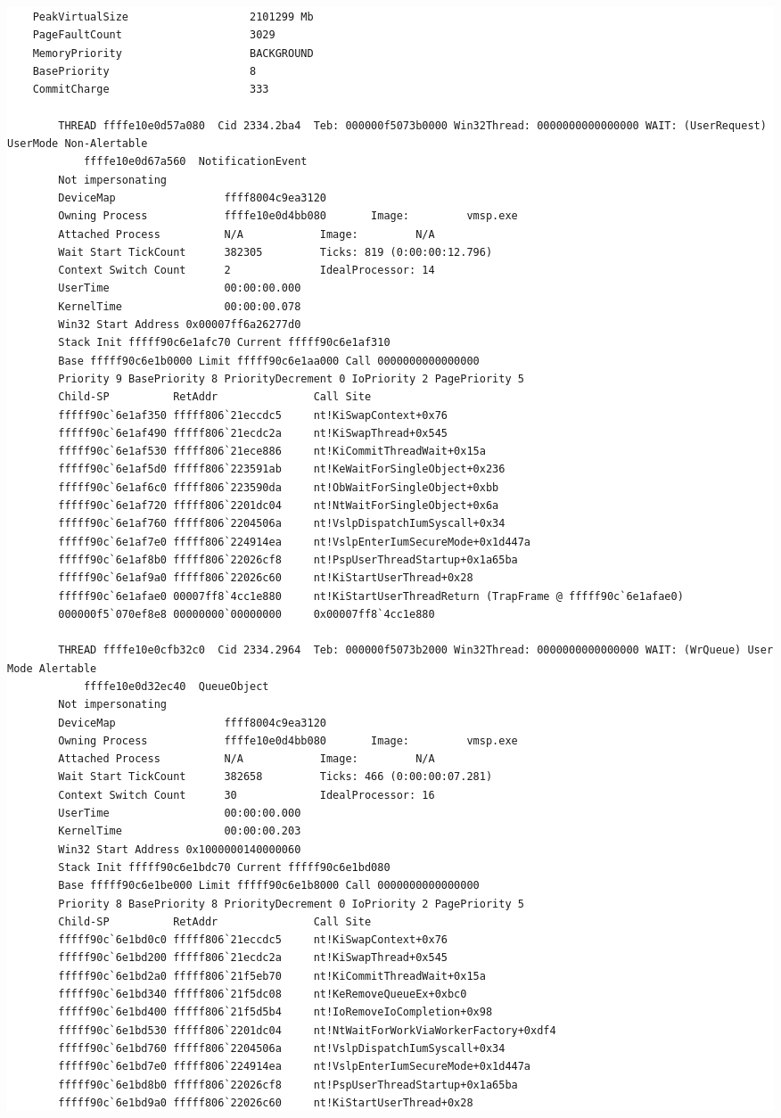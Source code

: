 ```none
    PeakVirtualSize                   2101299 Mb
    PageFaultCount                    3029
    MemoryPriority                    BACKGROUND
    BasePriority                      8
    CommitCharge                      333

        THREAD ffffe10e0d57a080  Cid 2334.2ba4  Teb: 000000f5073b0000 Win32Thread: 0000000000000000 WAIT: (UserRequest) UserMode Non-Alertable
            ffffe10e0d67a560  NotificationEvent
        Not impersonating
        DeviceMap                 ffff8004c9ea3120
        Owning Process            ffffe10e0d4bb080       Image:         vmsp.exe
        Attached Process          N/A            Image:         N/A
        Wait Start TickCount      382305         Ticks: 819 (0:00:00:12.796)
        Context Switch Count      2              IdealProcessor: 14             
        UserTime                  00:00:00.000
        KernelTime                00:00:00.078
        Win32 Start Address 0x00007ff6a26277d0
        Stack Init fffff90c6e1afc70 Current fffff90c6e1af310
        Base fffff90c6e1b0000 Limit fffff90c6e1aa000 Call 0000000000000000
        Priority 9 BasePriority 8 PriorityDecrement 0 IoPriority 2 PagePriority 5
        Child-SP          RetAddr               Call Site
        fffff90c`6e1af350 fffff806`21eccdc5     nt!KiSwapContext+0x76
        fffff90c`6e1af490 fffff806`21ecdc2a     nt!KiSwapThread+0x545
        fffff90c`6e1af530 fffff806`21ece886     nt!KiCommitThreadWait+0x15a
        fffff90c`6e1af5d0 fffff806`223591ab     nt!KeWaitForSingleObject+0x236
        fffff90c`6e1af6c0 fffff806`223590da     nt!ObWaitForSingleObject+0xbb
        fffff90c`6e1af720 fffff806`2201dc04     nt!NtWaitForSingleObject+0x6a
        fffff90c`6e1af760 fffff806`2204506a     nt!VslpDispatchIumSyscall+0x34
        fffff90c`6e1af7e0 fffff806`224914ea     nt!VslpEnterIumSecureMode+0x1d447a
        fffff90c`6e1af8b0 fffff806`22026cf8     nt!PspUserThreadStartup+0x1a65ba
        fffff90c`6e1af9a0 fffff806`22026c60     nt!KiStartUserThread+0x28
        fffff90c`6e1afae0 00007ff8`4cc1e880     nt!KiStartUserThreadReturn (TrapFrame @ fffff90c`6e1afae0)
        000000f5`070ef8e8 00000000`00000000     0x00007ff8`4cc1e880

        THREAD ffffe10e0cfb32c0  Cid 2334.2964  Teb: 000000f5073b2000 Win32Thread: 0000000000000000 WAIT: (WrQueue) UserMode Alertable
            ffffe10e0d32ec40  QueueObject
        Not impersonating
        DeviceMap                 ffff8004c9ea3120
        Owning Process            ffffe10e0d4bb080       Image:         vmsp.exe
        Attached Process          N/A            Image:         N/A
        Wait Start TickCount      382658         Ticks: 466 (0:00:00:07.281)
        Context Switch Count      30             IdealProcessor: 16             
        UserTime                  00:00:00.000
        KernelTime                00:00:00.203
        Win32 Start Address 0x1000000140000060
        Stack Init fffff90c6e1bdc70 Current fffff90c6e1bd080
        Base fffff90c6e1be000 Limit fffff90c6e1b8000 Call 0000000000000000
        Priority 8 BasePriority 8 PriorityDecrement 0 IoPriority 2 PagePriority 5
        Child-SP          RetAddr               Call Site
        fffff90c`6e1bd0c0 fffff806`21eccdc5     nt!KiSwapContext+0x76
        fffff90c`6e1bd200 fffff806`21ecdc2a     nt!KiSwapThread+0x545
        fffff90c`6e1bd2a0 fffff806`21f5eb70     nt!KiCommitThreadWait+0x15a
        fffff90c`6e1bd340 fffff806`21f5dc08     nt!KeRemoveQueueEx+0xbc0
        fffff90c`6e1bd400 fffff806`21f5d5b4     nt!IoRemoveIoCompletion+0x98
        fffff90c`6e1bd530 fffff806`2201dc04     nt!NtWaitForWorkViaWorkerFactory+0xdf4
        fffff90c`6e1bd760 fffff806`2204506a     nt!VslpDispatchIumSyscall+0x34
        fffff90c`6e1bd7e0 fffff806`224914ea     nt!VslpEnterIumSecureMode+0x1d447a
        fffff90c`6e1bd8b0 fffff806`22026cf8     nt!PspUserThreadStartup+0x1a65ba
        fffff90c`6e1bd9a0 fffff806`22026c60     nt!KiStartUserThread+0x28
```